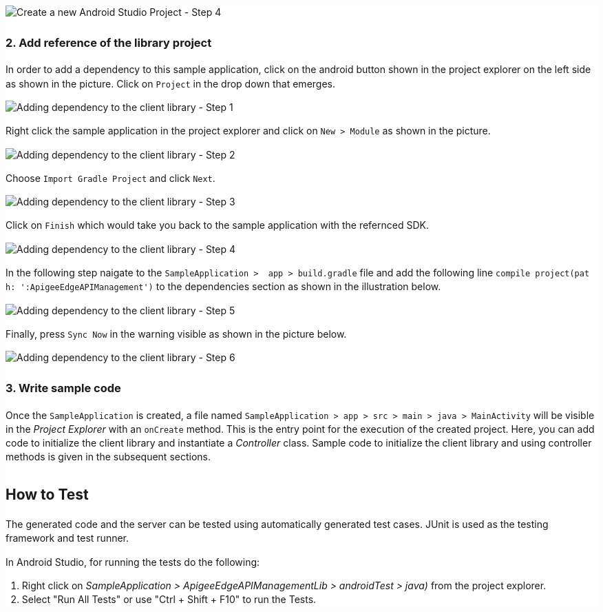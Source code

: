![Create a new Android Studio Project - Step 4](https://apidocs.io/illustration/android?step=createNewProject4&workspaceFolder=Apigee%20Edge%20API%20Management&workspaceName=ApigeeEdgeAPIManagement&projectName=ApigeeEdgeAPIManagementLib&rootNamespace=com.example)

### 2. Add reference of the library project

In order to add a dependency to this sample application, click on the android button shown in the project explorer on the left side as shown in the picture. Click on ``` Project ``` in the drop down that emerges.  

![Adding dependency to the client library - Step 1](https://apidocs.io/illustration/android?step=testProject0&workspaceFolder=Apigee%20Edge%20API%20Management&workspaceName=ApigeeEdgeAPIManagement&projectName=ApigeeEdgeAPIManagementLib&rootNamespace=com.example)

Right click the sample application in the project explorer and click on ``` New > Module ```  as shown in the picture.

![Adding dependency to the client library - Step 2](https://apidocs.io/illustration/android?step=testProject1&workspaceFolder=Apigee%20Edge%20API%20Management&workspaceName=ApigeeEdgeAPIManagement&projectName=ApigeeEdgeAPIManagementLib&rootNamespace=com.example)

Choose ``` Import Gradle Project ``` and click ``` Next ```.

![Adding dependency to the client library - Step 3](https://apidocs.io/illustration/android?step=testProject2&workspaceFolder=Apigee%20Edge%20API%20Management&workspaceName=ApigeeEdgeAPIManagement&projectName=ApigeeEdgeAPIManagementLib&rootNamespace=com.example)

Click on ``` Finish ``` which would take you back to the sample application with the refernced SDK. 

![Adding dependency to the client library - Step 4](https://apidocs.io/illustration/android?step=testProject3&workspaceFolder=Apigee%20Edge%20API%20Management&workspaceName=ApigeeEdgeAPIManagement&projectName=ApigeeEdgeAPIManagementLib&rootNamespace=com.example)

In the following step naigate to the ``` SampleApplication >  app > build.gradle ``` file and add the following line ```compile project(path: ':ApigeeEdgeAPIManagement')``` to the dependencies section as shown in the illustration below.

![Adding dependency to the client library - Step 5](https://apidocs.io/illustration/android?step=testProject4&workspaceFolder=Apigee%20Edge%20API%20Management&workspaceName=ApigeeEdgeAPIManagement&projectName=ApigeeEdgeAPIManagementLib&rootNamespace=com.example)

Finally, press ``` Sync Now ``` in the warning visible as shown in the picture below.

![Adding dependency to the client library - Step 6](https://apidocs.io/illustration/android?step=testProject5&workspaceFolder=Apigee%20Edge%20API%20Management&workspaceName=ApigeeEdgeAPIManagement&projectName=ApigeeEdgeAPIManagementLib&rootNamespace=com.example)

### 3. Write sample code

Once the ``` SampleApplication ``` is created, a file named ``` SampleApplication > app > src > main > java > MainActivity ``` will be visible in the *Project Explorer* with an ``` onCreate ``` method. This is the entry point for the execution of the created project.
Here, you can add code to initialize the client library and instantiate a *Controller* class. Sample code to initialize the client library and using controller methods is given in the subsequent sections.

## How to Test

The generated code and the server can be tested using automatically generated test cases. 
JUnit is used as the testing framework and test runner.

In Android Studio, for running the tests do the following:

1. Right click on *SampleApplication > ApigeeEdgeAPIManagementLib > androidTest > java)* from the project explorer.
2. Select "Run All Tests" or use "Ctrl + Shift + F10" to run the Tests.
